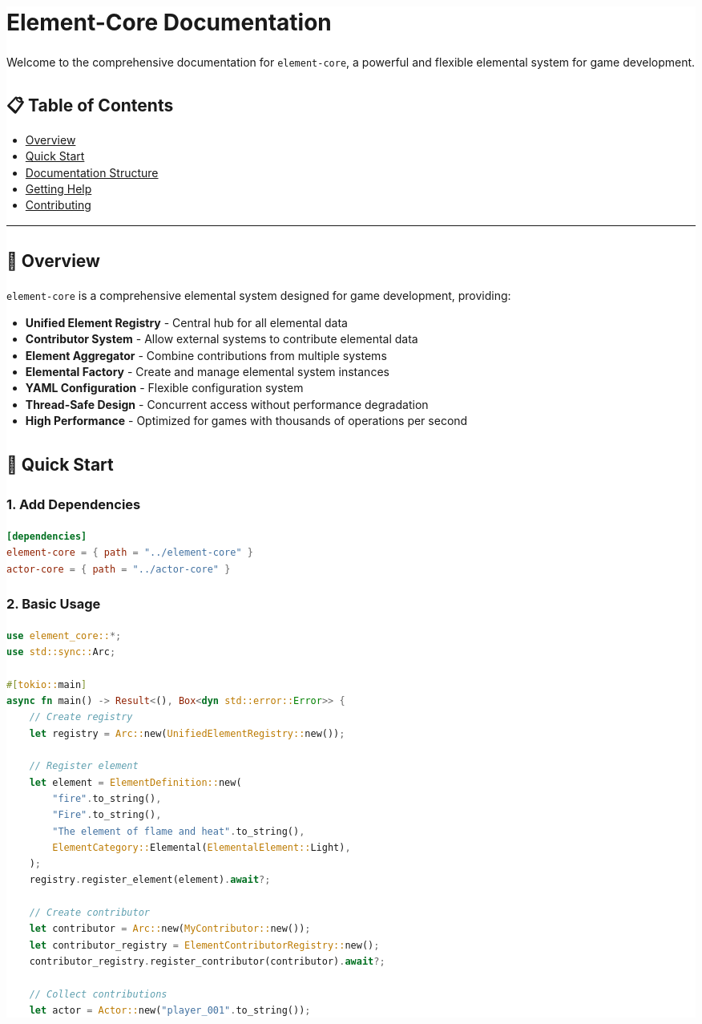 # Element-Core Documentation

Welcome to the comprehensive documentation for `element-core`, a powerful and flexible elemental system for game development.

## 📋 **Table of Contents**

- [Overview](#overview)
- [Quick Start](#quick-start)
- [Documentation Structure](#documentation-structure)
- [Getting Help](#getting-help)
- [Contributing](#contributing)

---

## 🌟 **Overview**

`element-core` is a comprehensive elemental system designed for game development, providing:

- **Unified Element Registry** - Central hub for all elemental data
- **Contributor System** - Allow external systems to contribute elemental data
- **Element Aggregator** - Combine contributions from multiple systems
- **Elemental Factory** - Create and manage elemental system instances
- **YAML Configuration** - Flexible configuration system
- **Thread-Safe Design** - Concurrent access without performance degradation
- **High Performance** - Optimized for games with thousands of operations per second

## 🚀 **Quick Start**

### **1. Add Dependencies**
```toml
[dependencies]
element-core = { path = "../element-core" }
actor-core = { path = "../actor-core" }
```

### **2. Basic Usage**
```rust
use element_core::*;
use std::sync::Arc;

#[tokio::main]
async fn main() -> Result<(), Box<dyn std::error::Error>> {
    // Create registry
    let registry = Arc::new(UnifiedElementRegistry::new());
    
    // Register element
    let element = ElementDefinition::new(
        "fire".to_string(),
        "Fire".to_string(),
        "The element of flame and heat".to_string(),
        ElementCategory::Elemental(ElementalElement::Light),
    );
    registry.register_element(element).await?;
    
    // Create contributor
    let contributor = Arc::new(MyContributor::new());
    let contributor_registry = ElementContributorRegistry::new();
    contributor_registry.register_contributor(contributor).await?;
    
    // Collect contributions
    let actor = Actor::new("player_001".to_string());
```